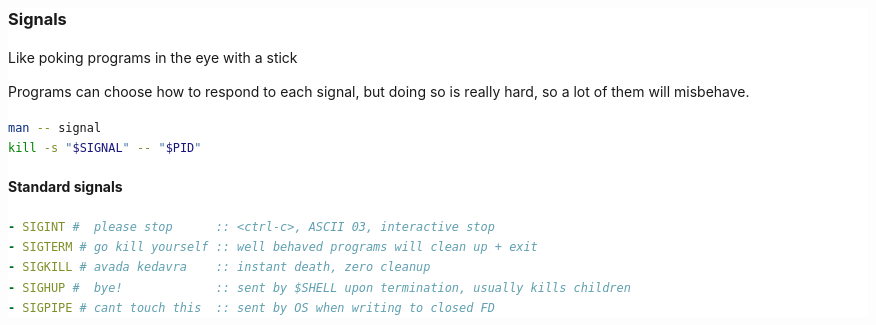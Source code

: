 ### Signals

Like poking programs in the eye with a stick

Programs can choose how to respond to each signal, but doing so is really hard, so a lot of them will misbehave.

```bash
man -- signal
kill -s "$SIGNAL" -- "$PID"
```

#### Standard signals

```yaml
- SIGINT #  please stop      :: <ctrl-c>, ASCII 03, interactive stop
- SIGTERM # go kill yourself :: well behaved programs will clean up + exit
- SIGKILL # avada kedavra    :: instant death, zero cleanup
- SIGHUP #  bye!             :: sent by $SHELL upon termination, usually kills children
- SIGPIPE # cant touch this  :: sent by OS when writing to closed FD
```
